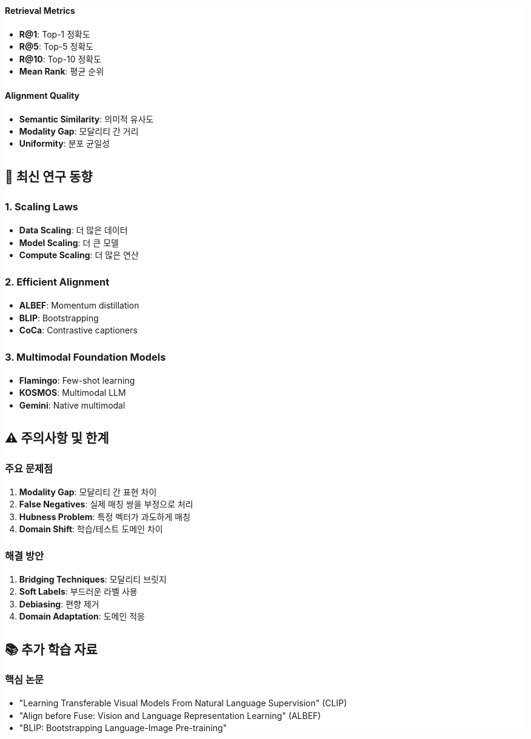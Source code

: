 #### Retrieval Metrics
- **R@1**: Top-1 정확도
- **R@5**: Top-5 정확도
- **R@10**: Top-10 정확도
- **Mean Rank**: 평균 순위

#### Alignment Quality
- **Semantic Similarity**: 의미적 유사도
- **Modality Gap**: 모달리티 간 거리
- **Uniformity**: 분포 균일성

## 🚀 최신 연구 동향

### 1. Scaling Laws
- **Data Scaling**: 더 많은 데이터
- **Model Scaling**: 더 큰 모델
- **Compute Scaling**: 더 많은 연산

### 2. Efficient Alignment
- **ALBEF**: Momentum distillation
- **BLIP**: Bootstrapping
- **CoCa**: Contrastive captioners

### 3. Multimodal Foundation Models
- **Flamingo**: Few-shot learning
- **KOSMOS**: Multimodal LLM
- **Gemini**: Native multimodal

## ⚠️ 주의사항 및 한계

### 주요 문제점
1. **Modality Gap**: 모달리티 간 표현 차이
2. **False Negatives**: 실제 매칭 쌍을 부정으로 처리
3. **Hubness Problem**: 특정 벡터가 과도하게 매칭
4. **Domain Shift**: 학습/테스트 도메인 차이

### 해결 방안
1. **Bridging Techniques**: 모달리티 브릿지
2. **Soft Labels**: 부드러운 라벨 사용
3. **Debiasing**: 편향 제거
4. **Domain Adaptation**: 도메인 적응

## 📚 추가 학습 자료

### 핵심 논문
- "Learning Transferable Visual Models From Natural Language Supervision" (CLIP)
- "Align before Fuse: Vision and Language Representation Learning" (ALBEF)
- "BLIP: Bootstrapping Language-Image Pre-training"
